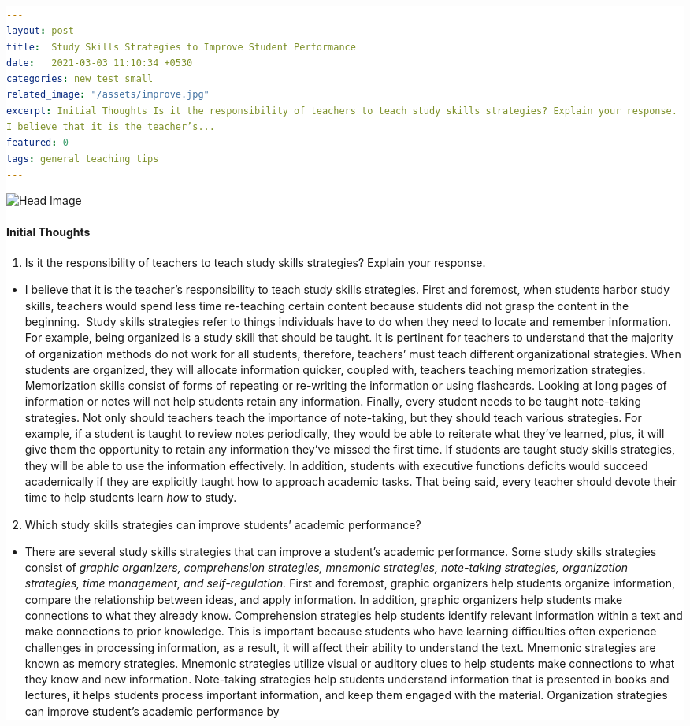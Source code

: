 ```yaml
---
layout: post
title:  Study Skills Strategies to Improve Student Performance
date:   2021-03-03 11:10:34 +0530
categories: new test small
related_image: "/assets/improve.jpg"
excerpt: Initial Thoughts Is it the responsibility of teachers to teach study skills strategies? Explain your response. I believe that it is the teacher’s...
featured: 0
tags: general teaching tips
---
```

![Head Image](/assets/improve.jpg)
#### Initial Thoughts

1. Is it the responsibility of teachers to teach study skills strategies? Explain your response.
  

- I believe that it is the teacher’s responsibility to teach study skills 
  strategies. First and foremost, when students harbor study skills, 
  teachers would spend less time re-teaching certain content because 
  students did not grasp the content in the beginning.  Study skills 
  strategies refer to things individuals have to do when they need to 
  locate and remember information. For example, being organized is a study
   skill that should be taught. It is pertinent for teachers to understand
   that the majority of organization methods do not work for all students,
   therefore, teachers’ must teach different organizational strategies. 
  When students are organized, they will allocate information quicker, 
  coupled with, teachers teaching memorization strategies. Memorization 
  skills consist of forms of repeating or re-writing the information or 
  using flashcards. Looking at long pages of information or notes will not
   help students retain any information. Finally, every student needs to 
  be taught note-taking strategies. Not only should teachers teach the 
  importance of note-taking, but they should teach various strategies. For
   example, if a student is taught to review notes periodically, they 
  would be able to reiterate what they’ve learned, plus, it will give them
   the opportunity to retain any information they’ve missed the first 
  time. If students are taught study skills strategies, they will be able 
  to use the information effectively. In addition, students with executive
   functions deficits would succeed academically if they are explicitly 
  taught how to approach academic tasks. That being said, every teacher 
  should devote their time to help students learn *how* to study.
  

2. Which study skills strategies can improve students’ academic performance?
  

- There are several study skills strategies that can improve a student’s 
  academic performance. Some study skills strategies consist of *graphic organizers,* *comprehension
   strategies, mnemonic strategies, note-taking strategies, organization 
  strategies, time management, and self-regulation.* First and 
  foremost, graphic organizers help students organize information, compare
   the relationship between ideas, and apply information. In addition, 
  graphic organizers help students make connections to what they already 
  know. Comprehension strategies help students identify relevant 
  information within a text and make connections to prior knowledge. This 
  is important because students who have learning difficulties often 
  experience challenges in processing information, as a result, it will 
  affect their ability to understand the text. Mnemonic strategies are 
  known as memory strategies. Mnemonic strategies utilize visual or 
  auditory clues to help students make connections to what they know and 
  new information. Note-taking strategies help students understand 
  information that is presented in books and lectures, it helps students 
  process important information, and keep them engaged with the material. 
  Organization strategies can improve student’s academic performance by 